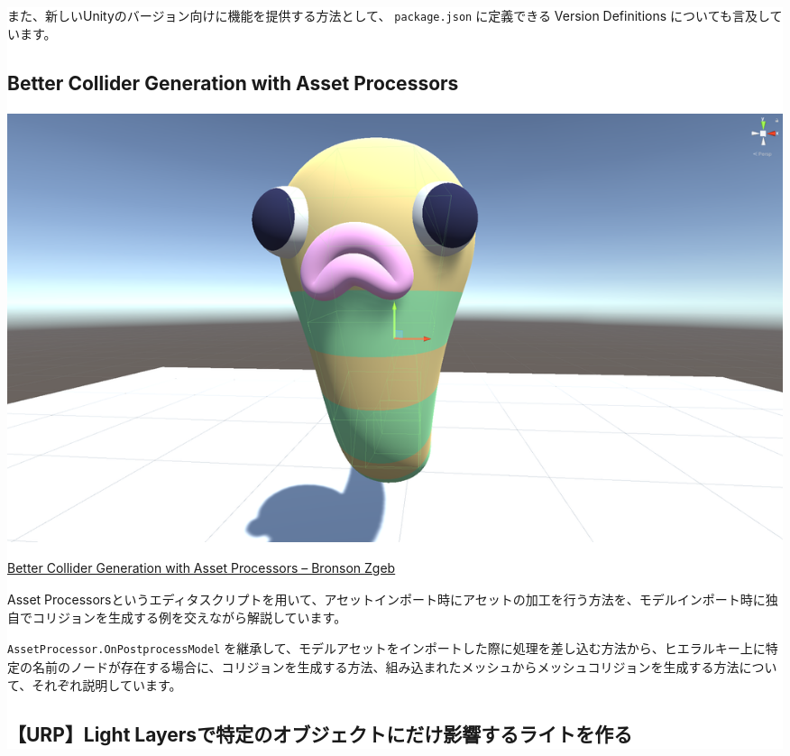 また、新しいUnityのバージョン向けに機能を提供する方法として、 `package.json` に定義できる Version Definitions についても言及しています。

## Better Collider Generation with Asset Processors

![](05.png)

[Better Collider Generation with Asset Processors – Bronson Zgeb](https://bronsonzgeb.com/index.php/2021/11/27/better-collider-generation-with-asset-processors/)

Asset Processorsというエディタスクリプトを用いて、アセットインポート時にアセットの加工を行う方法を、モデルインポート時に独自でコリジョンを生成する例を交えながら解説しています。

`AssetProcessor.OnPostprocessModel` を継承して、モデルアセットをインポートした際に処理を差し込む方法から、ヒエラルキー上に特定の名前のノードが存在する場合に、コリジョンを生成する方法、組み込まれたメッシュからメッシュコリジョンを生成する方法について、それぞれ説明しています。

## 【URP】Light Layersで特定のオブジェクトにだけ影響するライトを作る
